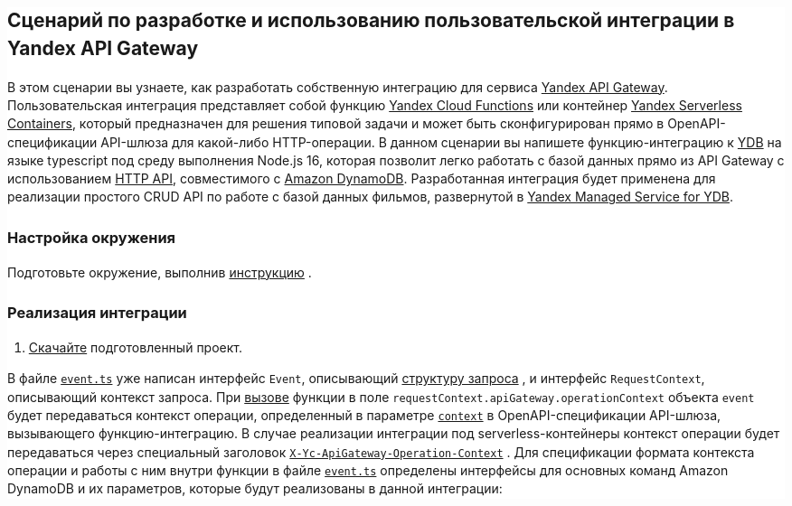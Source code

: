 ## Сценарий по разработке и использованию пользовательской интеграции в Yandex API Gateway

В этом сценарии вы узнаете, как разработать собственную интеграцию для
сервиса [Yandex API Gateway](https://cloud.yandex.ru/docs/api-gateway/). Пользовательская интеграция представляет собой
функцию [Yandex Cloud Functions](https://cloud.yandex.ru/docs/functions/) или
контейнер [Yandex Serverless Containers](https://cloud.yandex.ru/services/serverless-containers), который предназначен
для решения типовой задачи и может быть сконфигурирован прямо в OpenAPI-спецификации API-шлюза для какой-либо
HTTP-операции. В данном сценарии вы напишете функцию-интеграцию к [YDB](https://ydb.tech) на языке typescript под среду
выполнения Node.js 16, которая позволит легко работать с базой данных прямо из API Gateway с
использованием [HTTP API](https://docs.aws.amazon.com/amazondynamodb/latest/APIReference/Welcome.html), совместимого
с [Amazon DynamoDB](https://aws.amazon.com/ru/dynamodb/). Разработанная интеграция будет применена для реализации
простого CRUD API по работе с базой данных фильмов, развернутой
в [Yandex Managed Service for YDB](https://cloud.yandex.ru/services/ydb).

### Настройка окружения

Подготовьте окружение,
выполнив [инструкцию](https://github.com/yandex-cloud/examples/blob/master/practicum/2021/scale-practicum-serverless/README.md)
.

### Реализация интеграции

1. [Скачайте](https://bb.yandex-team.ru/users/vvkuz/repos/apigw-dynamodb-connector) подготовленный проект.

В файле [`event.ts`](src/event.ts) уже написан интерфейс `Event`,
описывающий [структуру запроса](https://cloud.yandex.ru/docs/api-gateway/concepts/extensions/cloud-functions#request_v1)
, и интерфейс `RequestContext`, описывающий контекст запроса.
При [вызове](https://bb.yandex-team.ru/users/vvkuz/repos/apigw-dynamodb-connector/browse/src/dynamodb.ts#40) функции в
поле `requestContext.apiGateway.operationContext` объекта `event` будет передаваться контекст операции, определенный в
параметре [`context`](https://cloud.yandex.ru/docs/api-gateway/concepts/extensions/cloud-functions#parameters) в
OpenAPI-спецификации API-шлюза, вызывающего функцию-интеграцию. В случае реализации интеграции под serverless-контейнеры
контекст операции будет передаваться через специальный
заголовок [`X-Yc-ApiGateway-Operation-Context`](https://cloud.yandex.ru/docs/api-gateway/concepts/extensions/containers#parameters)
. Для спецификации формата контекста операции и работы с ним внутри функции в файле [`event.ts`](src/event.ts)
определены интерфейсы для основных команд Amazon DynamoDB и их параметров, которые будут реализованы в данной
интеграции:
